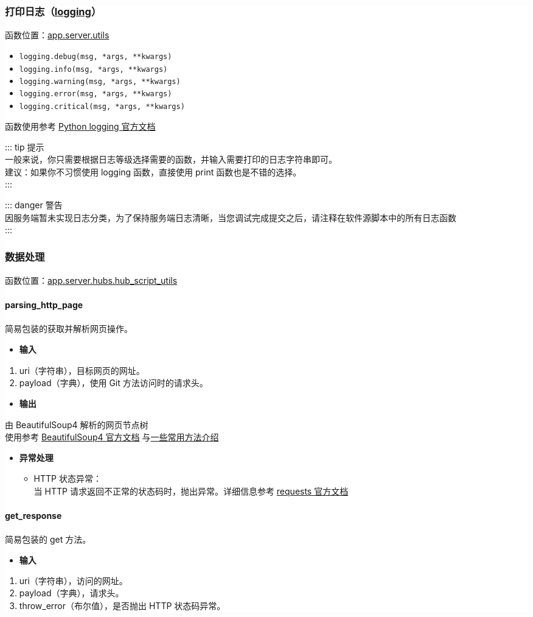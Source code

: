 ### 打印日志（[logging](https://docs.python.org/zh-cn/3.8/library/logging.html)）

函数位置：[app.server.utils](https://github.com/DUpdateSystem/Server/blob/master/app/server/utils.py)

- `logging.debug(msg, *args, **kwargs)`
- `logging.info(msg, *args, **kwargs)`
- `logging.warning(msg, *args, **kwargs)`
- `logging.error(msg, *args, **kwargs)`
- `logging.critical(msg, *args, **kwargs)`

函数使用参考 [Python logging 官方文档](https://docs.python.org/zh-cn/3.8/library/logging.html#logging.debug)

::: tip 提示  
一般来说，你只需要根据日志等级选择需要的函数，并输入需要打印的日志字符串即可。  
建议：如果你不习惯使用 logging 函数，直接使用 print 函数也是不错的选择。  
:::

::: danger 警告  
因服务端暂未实现日志分类，为了保持服务端日志清晰，当您调试完成提交之后，请注释在软件源脚本中的所有日志函数  
:::

### 数据处理

函数位置：[app.server.hubs.hub_script_utils](https://github.com/DUpdateSystem/Server/blob/master/app/server/hubs/hub_script_utils.py)

#### parsing_http_page

简易包装的获取并解析网页操作。

- **输入**

1. uri（字符串），目标网页的网址。
2. payload（字典），使用 Git 方法访问时的请求头。

- **输出**

由 BeautifulSoup4 解析的网页节点树  
使用参考 [BeautifulSoup4 官方文档](https://www.crummy.com/software/BeautifulSoup/bs4/doc.zh/#id15) 与[一些常用方法介绍](./bs4-function.html)

- **异常处理**

  - HTTP 状态异常：  
    当 HTTP 请求返回不正常的状态码时，抛出异常。详细信息参考 [requests 官方文档](https://requests.readthedocs.io/en/master/user/quickstart/#response-status-codes)

#### get_response

简易包装的 get 方法。

- **输入**

1. uri（字符串），访问的网址。
2. payload（字典），请求头。
3. throw_error（布尔值），是否抛出 HTTP 状态码异常。
